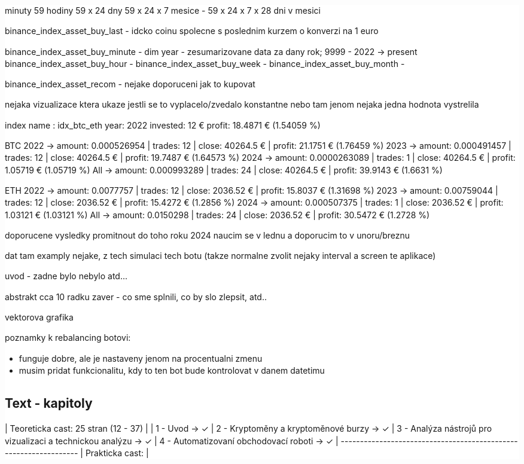 minuty 59
hodiny 59 x 24
dny 59 x 24 x 7
mesice - 59 x 24 x 7 x 28 dni v mesici

binance_index_asset_buy_last - idcko coinu spolecne s poslednim kurzem o konverzi na 1 euro

binance_index_asset_buy_minute - dim year - zesumarizovane data za dany rok; 9999 - 2022 -> present
binance_index_asset_buy_hour   -
binance_index_asset_buy_week   -
binance_index_asset_buy_month  -

binance_index_asset_recom - nejake doporuceni jak to kupovat

nejaka vizualizace ktera ukaze jestli se to vyplacelo/zvedalo konstantne nebo tam jenom nejaka jedna hodnota vystrelila



index name : 		idx_btc_eth 
year: 				2022 
invested: 			12 €
profit: 			18.4871 € (1.54059 %)


BTC 
	2022 -> amount: 0.000526954  | trades: 12 | close: 40264.5 € | profit: 21.1751 € (1.76459 %)
	2023 -> amount: 0.000491457  | trades: 12 | close: 40264.5 € | profit: 19.7487 € (1.64573 %)
	2024 -> amount: 0.0000263089 | trades: 1  | close: 40264.5 € | profit: 1.05719 € (1.05719 %)
	All  -> amount: 0.000993289  | trades: 24 | close: 40264.5 € | profit: 39.9143 € (1.6631  %)

ETH
	2022 -> amount: 0.0077757   | trades: 12 | close: 2036.52 € | profit: 15.8037 € (1.31698 %)
	2023 -> amount: 0.00759044  | trades: 12 | close: 2036.52 € | profit: 15.4272 € (1.2856 %)
	2024 -> amount: 0.000507375 | trades: 1  | close: 2036.52 € | profit: 1.03121 € (1.03121 %)
	All  -> amount: 0.0150298   | trades: 24 | close: 2036.52 € | profit: 30.5472 € (1.2728 %)

doporucene vysledky promitnout do toho roku 2024
naucim se v lednu a doporucim to v unoru/breznu

dat tam examply nejake, z tech simulaci tech botu (takze normalne zvolit nejaky interval a screen te aplikace)

uvod - zadne bylo nebylo atd...

abstrakt cca 10 radku
zaver - co sme splnili, co by slo zlepsit, atd..

vektorova grafika

poznamky k rebalancing botovi:
- funguje dobre, ale je nastaveny jenom na procentualni zmenu
- musim pridat funkcionalitu, kdy to ten bot bude kontrolovat v danem datetimu




Text - kapitoly
---------------------------------------------------------------------
|	Teoreticka cast:	25 stran (12 - 37)
|
|	1 - Uvod 													-> ✓
|	2 - Kryptoměny a kryptoměnové burzy 						-> ✓
|	3 - Analýza nástrojů pro vizualizaci a technickou analýzu 	-> ✓
|	4 - Automatizovaní obchodovací roboti						-> ✓
|	-----------------------------------------------------------------
|	Prakticka cast:
|